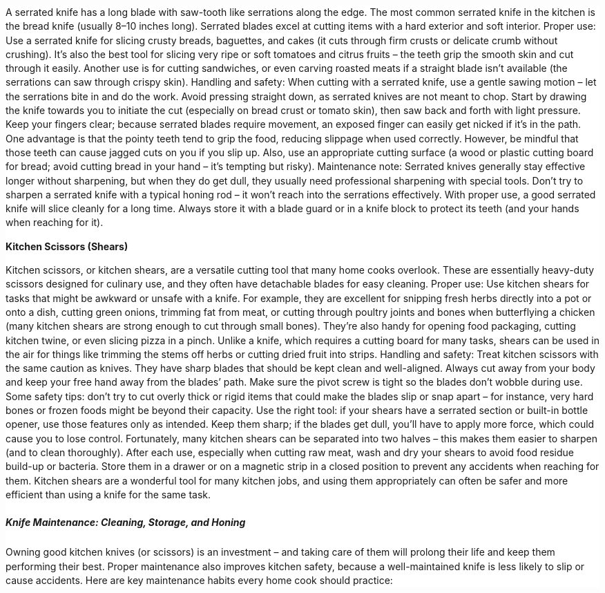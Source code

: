 A serrated knife has a long blade with saw-tooth like serrations along the edge. The most common serrated knife in the kitchen is the bread knife (usually 8–10 inches long). Serrated blades excel at cutting items with a hard exterior and soft interior. Proper use: Use a serrated knife for slicing crusty breads, baguettes, and cakes (it cuts through firm crusts or delicate crumb without crushing). It’s also the best tool for slicing very ripe or soft tomatoes and citrus fruits – the teeth grip the smooth skin and cut through it easily. Another use is for cutting sandwiches, or even carving roasted meats if a straight blade isn’t available (the serrations can saw through crispy skin). Handling and safety: When cutting with a serrated knife, use a gentle sawing motion – let the serrations bite in and do the work. Avoid pressing straight down, as serrated knives are not meant to chop. Start by drawing the knife towards you to initiate the cut (especially on bread crust or tomato skin), then saw back and forth with light pressure. Keep your fingers clear; because serrated blades require movement, an exposed finger can easily get nicked if it’s in the path. One advantage is that the pointy teeth tend to grip the food, reducing slippage when used correctly. However, be mindful that those teeth can cause jagged cuts on you if you slip up. Also, use an appropriate cutting surface (a wood or plastic cutting board for bread; avoid cutting bread in your hand – it’s tempting but risky). Maintenance note: Serrated knives generally stay effective longer without sharpening, but when they do get dull, they usually need professional sharpening with special tools. Don’t try to sharpen a serrated knife with a typical honing rod – it won’t reach into the serrations effectively. With proper use, a good serrated knife will slice cleanly for a long time. Always store it with a blade guard or in a knife block to protect its teeth (and your hands when reaching for it).

**Kitchen Scissors (Shears)**

Kitchen scissors, or kitchen shears, are a versatile cutting tool that many home cooks overlook. These are essentially heavy-duty scissors designed for culinary use, and they often have detachable blades for easy cleaning. Proper use: Use kitchen shears for tasks that might be awkward or unsafe with a knife. For example, they are excellent for snipping fresh herbs directly into a pot or onto a dish, cutting green onions, trimming fat from meat, or cutting through poultry joints and bones when butterflying a chicken (many kitchen shears are strong enough to cut through small bones). They’re also handy for opening food packaging, cutting kitchen twine, or even slicing pizza in a pinch. Unlike a knife, which requires a cutting board for many tasks, shears can be used in the air for things like trimming the stems off herbs or cutting dried fruit into strips. Handling and safety: Treat kitchen scissors with the same caution as knives. They have sharp blades that should be kept clean and well-aligned. Always cut away from your body and keep your free hand away from the blades’ path. Make sure the pivot screw is tight so the blades don’t wobble during use. Some safety tips: don’t try to cut overly thick or rigid items that could make the blades slip or snap apart – for instance, very hard bones or frozen foods might be beyond their capacity. Use the right tool: if your shears have a serrated section or built-in bottle opener, use those features only as intended. Keep them sharp; if the blades get dull, you’ll have to apply more force, which could cause you to lose control. Fortunately, many kitchen shears can be separated into two halves – this makes them easier to sharpen (and to clean thoroughly). After each use, especially when cutting raw meat, wash and dry your shears to avoid food residue build-up or bacteria. Store them in a drawer or on a magnetic strip in a closed position to prevent any accidents when reaching for them. Kitchen shears are a wonderful tool for many kitchen jobs, and using them appropriately can often be safer and more efficient than using a knife for the same task.

##### **Knife Maintenance: Cleaning, Storage, and Honing**

Owning good kitchen knives (or scissors) is an investment – and taking care of them will prolong their life and keep them performing their best. Proper maintenance also improves kitchen safety, because a well-maintained knife is less likely to slip or cause accidents. Here are key maintenance habits every home cook should practice:
